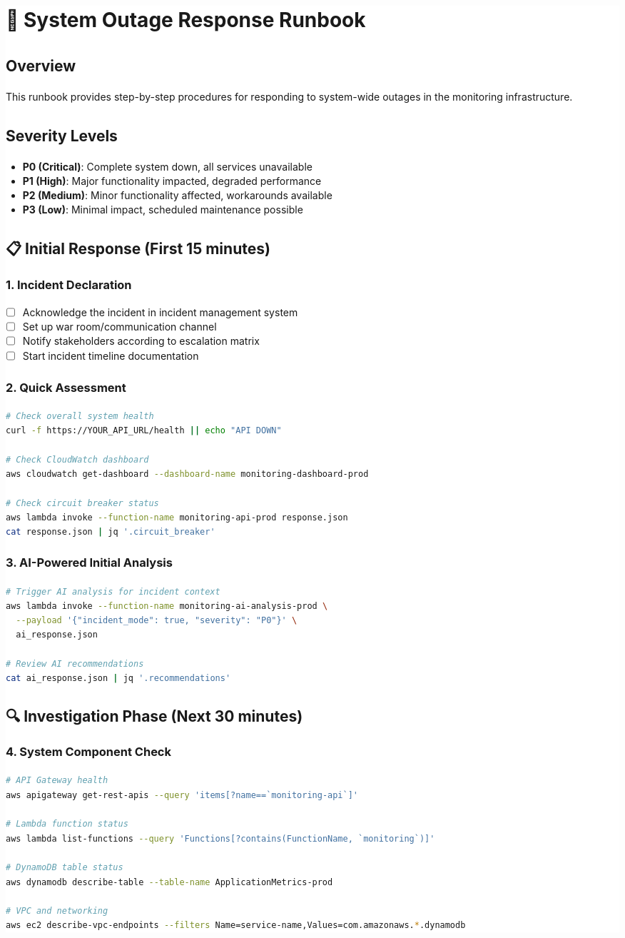 # 🚨 System Outage Response Runbook

## Overview
This runbook provides step-by-step procedures for responding to system-wide outages in the monitoring infrastructure.

## Severity Levels
- **P0 (Critical)**: Complete system down, all services unavailable
- **P1 (High)**: Major functionality impacted, degraded performance
- **P2 (Medium)**: Minor functionality affected, workarounds available
- **P3 (Low)**: Minimal impact, scheduled maintenance possible

## 📋 Initial Response (First 15 minutes)

### 1. Incident Declaration
- [ ] Acknowledge the incident in incident management system
- [ ] Set up war room/communication channel
- [ ] Notify stakeholders according to escalation matrix
- [ ] Start incident timeline documentation

### 2. Quick Assessment
```bash
# Check overall system health
curl -f https://YOUR_API_URL/health || echo "API DOWN"

# Check CloudWatch dashboard
aws cloudwatch get-dashboard --dashboard-name monitoring-dashboard-prod

# Check circuit breaker status
aws lambda invoke --function-name monitoring-api-prod response.json
cat response.json | jq '.circuit_breaker'
```

### 3. AI-Powered Initial Analysis
```bash
# Trigger AI analysis for incident context
aws lambda invoke --function-name monitoring-ai-analysis-prod \
  --payload '{"incident_mode": true, "severity": "P0"}' \
  ai_response.json

# Review AI recommendations
cat ai_response.json | jq '.recommendations'
```

## 🔍 Investigation Phase (Next 30 minutes)

### 4. System Component Check
```bash
# API Gateway health
aws apigateway get-rest-apis --query 'items[?name==`monitoring-api`]'

# Lambda function status
aws lambda list-functions --query 'Functions[?contains(FunctionName, `monitoring`)]'

# DynamoDB table status
aws dynamodb describe-table --table-name ApplicationMetrics-prod

# VPC and networking
aws ec2 describe-vpc-endpoints --filters Name=service-name,Values=com.amazonaws.*.dynamodb
```